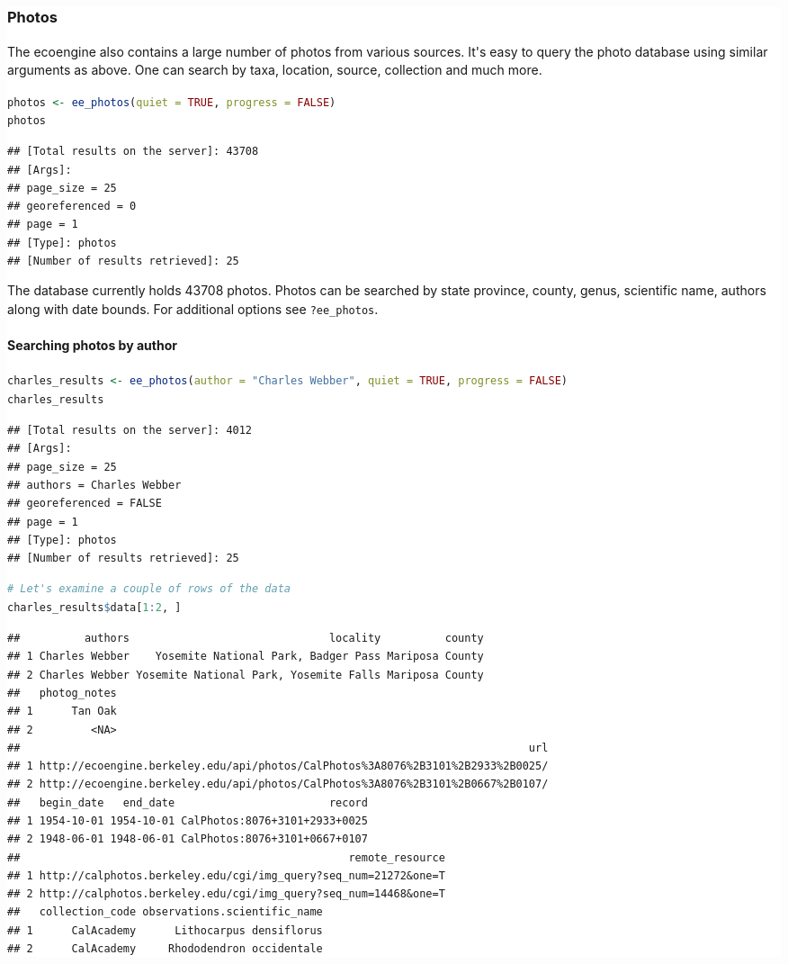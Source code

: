 ### Photos  

The ecoengine also contains a large number of photos from various sources. It's easy to query the photo database using similar arguments as above. One can search by taxa, location, source, collection and much more.



```r
photos <- ee_photos(quiet = TRUE, progress = FALSE)
photos
```

```
## [Total results on the server]: 43708 
## [Args]: 
## page_size = 25 
## georeferenced = 0 
## page = 1 
## [Type]: photos 
## [Number of results retrieved]: 25
```

The database currently holds 43708 photos. Photos can be searched by state province, county, genus, scientific name, authors along with date bounds. For additional options see `?ee_photos`.


#### Searching photos by author


```r
charles_results <- ee_photos(author = "Charles Webber", quiet = TRUE, progress = FALSE)
charles_results
```

```
## [Total results on the server]: 4012 
## [Args]: 
## page_size = 25 
## authors = Charles Webber 
## georeferenced = FALSE 
## page = 1 
## [Type]: photos 
## [Number of results retrieved]: 25
```

```r
# Let's examine a couple of rows of the data
charles_results$data[1:2, ]
```

```
##          authors                               locality          county
## 1 Charles Webber    Yosemite National Park, Badger Pass Mariposa County
## 2 Charles Webber Yosemite National Park, Yosemite Falls Mariposa County
##   photog_notes
## 1      Tan Oak
## 2         <NA>
##                                                                               url
## 1 http://ecoengine.berkeley.edu/api/photos/CalPhotos%3A8076%2B3101%2B2933%2B0025/
## 2 http://ecoengine.berkeley.edu/api/photos/CalPhotos%3A8076%2B3101%2B0667%2B0107/
##   begin_date   end_date                        record
## 1 1954-10-01 1954-10-01 CalPhotos:8076+3101+2933+0025
## 2 1948-06-01 1948-06-01 CalPhotos:8076+3101+0667+0107
##                                                   remote_resource
## 1 http://calphotos.berkeley.edu/cgi/img_query?seq_num=21272&one=T
## 2 http://calphotos.berkeley.edu/cgi/img_query?seq_num=14468&one=T
##   collection_code observations.scientific_name
## 1      CalAcademy      Lithocarpus densiflorus
## 2      CalAcademy     Rhododendron occidentale
```